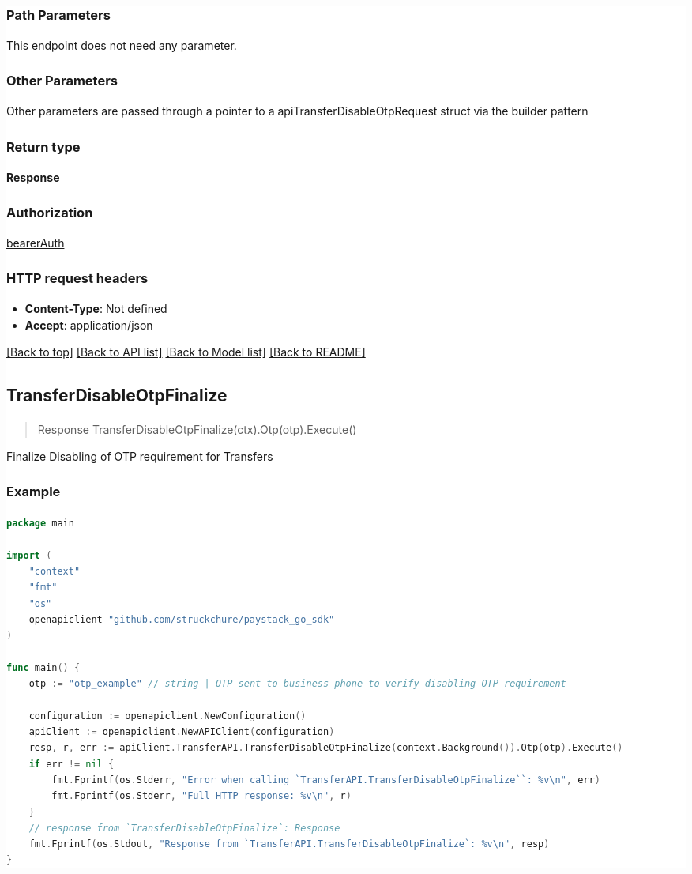 ### Path Parameters

This endpoint does not need any parameter.

### Other Parameters

Other parameters are passed through a pointer to a apiTransferDisableOtpRequest struct via the builder pattern

### Return type

[**Response**](Response.md)

### Authorization

[bearerAuth](../README.md#bearerAuth)

### HTTP request headers

- **Content-Type**: Not defined
- **Accept**: application/json

[[Back to top]](#) [[Back to API list]](../README.md#documentation-for-api-endpoints)
[[Back to Model list]](../README.md#documentation-for-models)
[[Back to README]](../README.md)

## TransferDisableOtpFinalize

> Response TransferDisableOtpFinalize(ctx).Otp(otp).Execute()

Finalize Disabling of OTP requirement for Transfers

### Example

```go
package main

import (
	"context"
	"fmt"
	"os"
	openapiclient "github.com/struckchure/paystack_go_sdk"
)

func main() {
	otp := "otp_example" // string | OTP sent to business phone to verify disabling OTP requirement

	configuration := openapiclient.NewConfiguration()
	apiClient := openapiclient.NewAPIClient(configuration)
	resp, r, err := apiClient.TransferAPI.TransferDisableOtpFinalize(context.Background()).Otp(otp).Execute()
	if err != nil {
		fmt.Fprintf(os.Stderr, "Error when calling `TransferAPI.TransferDisableOtpFinalize``: %v\n", err)
		fmt.Fprintf(os.Stderr, "Full HTTP response: %v\n", r)
	}
	// response from `TransferDisableOtpFinalize`: Response
	fmt.Fprintf(os.Stdout, "Response from `TransferAPI.TransferDisableOtpFinalize`: %v\n", resp)
}
```
